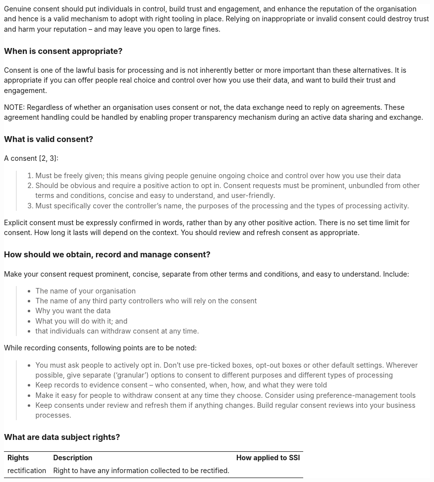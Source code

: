 Genuine consent should put individuals in control, build trust and engagement, and enhance the reputation of the organisation and hence is a valid mechanism to adopt with right tooling in place. Relying on inappropriate or invalid consent could destroy trust and harm your reputation – and may leave you open to large fines.

### When is consent appropriate?
Consent is one of the lawful basis for processing and is not inherently better or more important than these alternatives. It is appropriate if you can offer people real choice and control over how you use their data, and want to build their trust and engagement. 

NOTE: Regardless of whether an organisation uses consent or not, the data exchange need to reply on agreements. These agreement handling could be handled by enabling proper transparency mechanism during an active data sharing and exchange. 

### What is valid consent?

A consent [2, 3]:
> 1. Must be freely given; this means giving people genuine ongoing choice and control over how you use their data
> 2. Should be obvious and require a positive action to opt in. Consent requests must be prominent, unbundled from other terms and conditions, concise and easy to understand, and user-friendly.
> 3. Must specifically cover the controller’s name, the purposes of the processing and the types of processing activity.

Explicit consent must be expressly confirmed in words, rather than by any other positive action. There is no set time limit for consent. How long it lasts will depend on the context. You should review and refresh consent as appropriate.

### How should we obtain, record and manage consent?
Make your consent request prominent, concise, separate from other terms and conditions, and easy to understand. Include:

> - The name of your organisation
> - The name of any third party controllers who will rely on the consent
> - Why you want the data
> - What you will do with it; and
> - that individuals can withdraw consent at any time.

While recording consents, following points are to be noted:

> - You must ask people to actively opt in. Don’t use pre-ticked boxes, opt-out boxes or other default settings. Wherever possible, give separate (‘granular’) options to consent to different purposes and different types of processing
> - Keep records to evidence consent – who consented, when, how, and what they were told
> - Make it easy for people to withdraw consent at any time they choose. Consider using preference-management tools
> - Keep consents under review and refresh them if anything changes. Build regular consent reviews into your business processes.

### What are data subject rights?

<table>
  <tr>
   <td><strong>Rights</strong>
   </td>
   <td><strong>Description</strong>
   </td>
   <td><strong>How applied to SSI</strong>
   </td>
  </tr>
  <tr>
   <td>rectification
   </td>
   <td>Right to have any information collected to be rectified.
   </td>